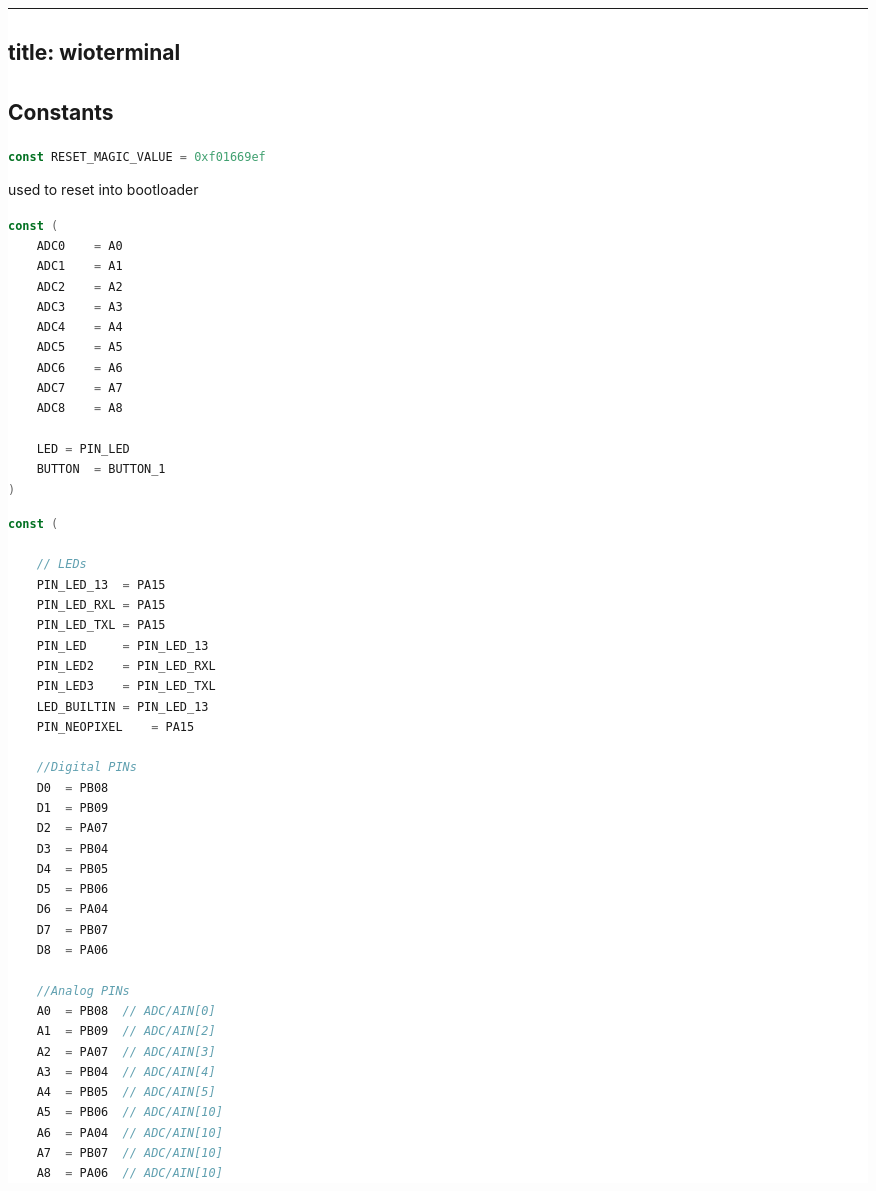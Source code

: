 
---
title: wioterminal
---


## Constants

```go
const RESET_MAGIC_VALUE = 0xf01669ef
```

used to reset into bootloader


```go
const (
	ADC0	= A0
	ADC1	= A1
	ADC2	= A2
	ADC3	= A3
	ADC4	= A4
	ADC5	= A5
	ADC6	= A6
	ADC7	= A7
	ADC8	= A8

	LED	= PIN_LED
	BUTTON	= BUTTON_1
)
```



```go
const (

	// LEDs
	PIN_LED_13	= PA15
	PIN_LED_RXL	= PA15
	PIN_LED_TXL	= PA15
	PIN_LED		= PIN_LED_13
	PIN_LED2	= PIN_LED_RXL
	PIN_LED3	= PIN_LED_TXL
	LED_BUILTIN	= PIN_LED_13
	PIN_NEOPIXEL	= PA15

	//Digital PINs
	D0	= PB08
	D1	= PB09
	D2	= PA07
	D3	= PB04
	D4	= PB05
	D5	= PB06
	D6	= PA04
	D7	= PB07
	D8	= PA06

	//Analog PINs
	A0	= PB08	// ADC/AIN[0]
	A1	= PB09	// ADC/AIN[2]
	A2	= PA07	// ADC/AIN[3]
	A3	= PB04	// ADC/AIN[4]
	A4	= PB05	// ADC/AIN[5]
	A5	= PB06	// ADC/AIN[10]
	A6	= PA04	// ADC/AIN[10]
	A7	= PB07	// ADC/AIN[10]
	A8	= PA06	// ADC/AIN[10]
```